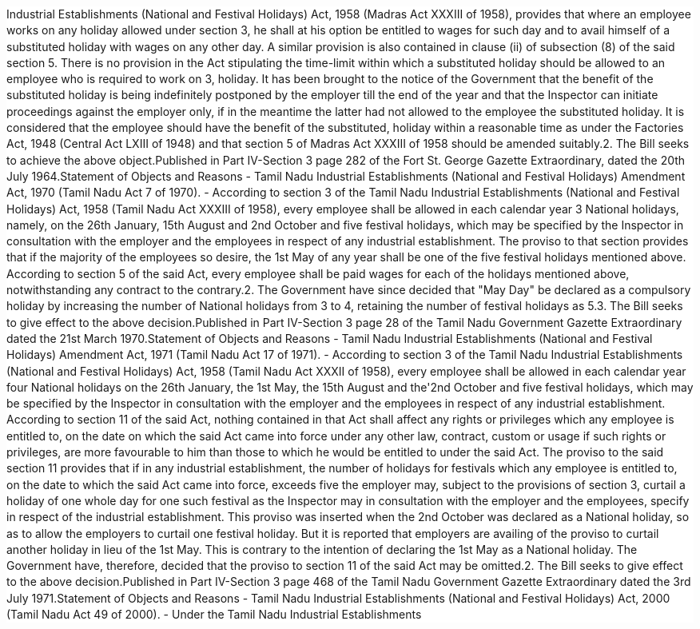 Industrial Establishments (National and Festival Holidays) Act, 1958 (Madras
Act XXXIII of 1958), provides that where an employee works on any holiday
allowed under section 3, he shall at his option be entitled to wages for such
day and to avail himself of a substituted holiday with wages on any other day.
A similar provision is also contained in clause (ii) of subsection (8) of the
said section 5. There is no provision in the Act stipulating the time-limit
within which a substituted holiday should be allowed to an employee who is
required to work on 3, holiday. It has been brought to the notice of the
Government that the benefit of the substituted holiday is being indefinitely
postponed by the employer till the end of the year and that the Inspector can
initiate proceedings against the employer only, if in the meantime the latter
had not allowed to the employee the substituted holiday. It is considered that
the employee should have the benefit of the substituted, holiday within a
reasonable time as under the Factories Act, 1948 (Central Act LXIII of 1948)
and that section 5 of Madras Act XXXIII of 1958 should be amended suitably.2\.
The Bill seeks to achieve the above object.Published in Part IV-Section 3 page
282 of the Fort St. George Gazette Extraordinary, dated the 20th July
1964.Statement of Objects and Reasons - Tamil Nadu Industrial Establishments
(National and Festival Holidays) Amendment Act, 1970 (Tamil Nadu Act 7 of
1970). - According to section 3 of the Tamil Nadu Industrial Establishments
(National and Festival Holidays) Act, 1958 (Tamil Nadu Act XXXIII of 1958),
every employee shall be allowed in each calendar year 3 National holidays,
namely, on the 26th January, 15th August and 2nd October and five festival
holidays, which may be specified by the Inspector in consultation with the
employer and the employees in respect of any industrial establishment. The
proviso to that section provides that if the majority of the employees so
desire, the 1st May of any year shall be one of the five festival holidays
mentioned above. According to section 5 of the said Act, every employee shall
be paid wages for each of the holidays mentioned above, notwithstanding any
contract to the contrary.2\. The Government have since decided that "May Day"
be declared as a compulsory holiday by increasing the number of National
holidays from 3 to 4, retaining the number of festival holidays as 5.3\. The
Bill seeks to give effect to the above decision.Published in Part IV-Section 3
page 28 of the Tamil Nadu Government Gazette Extraordinary dated the 21st
March 1970.Statement of Objects and Reasons - Tamil Nadu Industrial
Establishments (National and Festival Holidays) Amendment Act, 1971 (Tamil
Nadu Act 17 of 1971). - According to section 3 of the Tamil Nadu Industrial
Establishments (National and Festival Holidays) Act, 1958 (Tamil Nadu Act
XXXII of 1958), every employee shall be allowed in each calendar year four
National holidays on the 26th January, the 1st May, the 15th August and
the'2nd October and five festival holidays, which may be specified by the
Inspector in consultation with the employer and the employees in respect of
any industrial establishment. According to section 11 of the said Act, nothing
contained in that Act shall affect any rights or privileges which any employee
is entitled to, on the date on which the said Act came into force under any
other law, contract, custom or usage if such rights or privileges, are more
favourable to him than those to which he would be entitled to under the said
Act. The proviso to the said section 11 provides that if in any industrial
establishment, the number of holidays for festivals which any employee is
entitled to, on the date to which the said Act came into force, exceeds five
the employer may, subject to the provisions of section 3, curtail a holiday of
one whole day for one such festival as the Inspector may in consultation with
the employer and the employees, specify in respect of the industrial
establishment. This proviso was inserted when the 2nd October was declared as
a National holiday, so as to allow the employers to curtail one festival
holiday. But it is reported that employers are availing of the proviso to
curtail another holiday in lieu of the 1st May. This is contrary to the
intention of declaring the 1st May as a National holiday. The Government have,
therefore, decided that the proviso to section 11 of the said Act may be
omitted.2\. The Bill seeks to give effect to the above decision.Published in
Part IV-Section 3 page 468 of the Tamil Nadu Government Gazette Extraordinary
dated the 3rd July 1971.Statement of Objects and Reasons - Tamil Nadu
Industrial Establishments (National and Festival Holidays) Act, 2000 (Tamil
Nadu Act 49 of 2000). - Under the Tamil Nadu Industrial Establishments